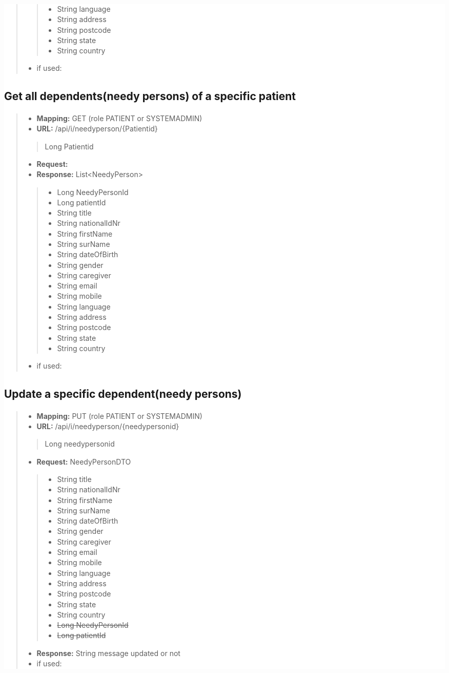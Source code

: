 >>- String language
>>- String address
>>- String postcode
>>- String state
>>- String country
>- if used: 

## Get all dependents(needy persons) of a specific patient
>- **Mapping:** GET (role PATIENT or SYSTEMADMIN)
>- **URL:** /api/i/needyperson/{Patientid}
>> Long Patientid
>- **Request:** 
>- **Response:** List&LT;NeedyPerson>
>>- Long NeedyPersonId
>>- Long patientId
>>- String title
>>- String nationalIdNr
>>- String firstName
>>- String surName
>>- String dateOfBirth
>>- String gender
>>- String caregiver
>>- String email
>>- String mobile
>>- String language
>>- String address
>>- String postcode
>>- String state
>>- String country
>- if used: 

## Update a specific dependent(needy persons)
>- **Mapping:** PUT (role PATIENT or SYSTEMADMIN)
>- **URL:** /api/i/needyperson/{needypersonid}
>> Long needypersonid
>- **Request:** NeedyPersonDTO
>>- String title
>>- String nationalIdNr
>>- String firstName
>>- String surName
>>- String dateOfBirth
>>- String gender
>>- String caregiver
>>- String email
>>- String mobile
>>- String language
>>- String address
>>- String postcode
>>- String state
>>- String country
>>- ~~Long NeedyPersonId~~
>>- ~~Long patientId~~
>- **Response:** String message updated or not
>- if used: 
